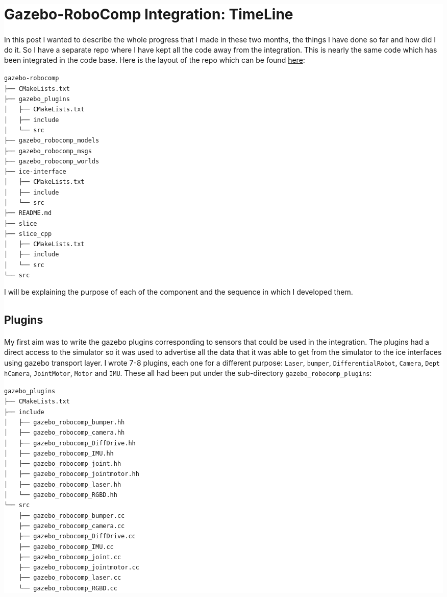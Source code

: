 # Gazebo-RoboComp Integration: TimeLine

In this post I wanted to describe the whole progress that I made in these two months, the things I have done so far and how did I do it. So I have a separate repo where I have kept all the code away from the integration. This is nearly the same code which has been integrated in the code base. Here is the layout of the repo which can be found [here](https://github.com/kskash/gazebo-robocomp):

```
gazebo-robocomp
├── CMakeLists.txt
├── gazebo_plugins
│   ├── CMakeLists.txt
│   ├── include
│   └── src
├── gazebo_robocomp_models
├── gazebo_robocomp_msgs
├── gazebo_robocomp_worlds
├── ice-interface
│   ├── CMakeLists.txt
│   ├── include
│   └── src
├── README.md
├── slice
├── slice_cpp
│   ├── CMakeLists.txt
│   ├── include
│   └── src
└── src
```

I will be explaining the purpose of each of the component and the sequence in which I developed them.

## Plugins

My first aim was to write the gazebo plugins corresponding to sensors that could be used in the integration. The plugins had a direct access to the simulator so it was used to advertise all the data that it was able to get from the simulator to the ice interfaces using gazebo transport layer. I wrote 7-8 plugins, each one for a different purpose: `Laser`, `bumper`, `DifferentialRobot`, `Camera`, `DepthCamera`, `JointMotor`, `Motor` and `IMU`. These all had been put under the sub-directory `gazebo_robocomp_plugins`:

```
gazebo_plugins
├── CMakeLists.txt
├── include
│   ├── gazebo_robocomp_bumper.hh
│   ├── gazebo_robocomp_camera.hh
│   ├── gazebo_robocomp_DiffDrive.hh
│   ├── gazebo_robocomp_IMU.hh
│   ├── gazebo_robocomp_joint.hh
│   ├── gazebo_robocomp_jointmotor.hh
│   ├── gazebo_robocomp_laser.hh
│   └── gazebo_robocomp_RGBD.hh
└── src
    ├── gazebo_robocomp_bumper.cc
    ├── gazebo_robocomp_camera.cc
    ├── gazebo_robocomp_DiffDrive.cc
    ├── gazebo_robocomp_IMU.cc
    ├── gazebo_robocomp_joint.cc
    ├── gazebo_robocomp_jointmotor.cc
    ├── gazebo_robocomp_laser.cc
    └── gazebo_robocomp_RGBD.cc
```

